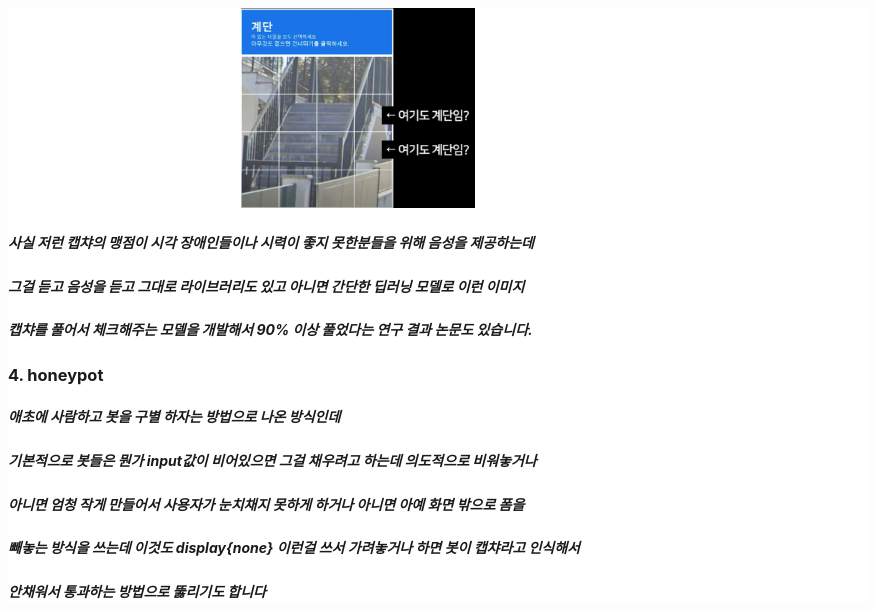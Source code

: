 <img src="./images/chaptcha_image9.png" width="700" height="200" alt="CAPTCHA 이미지9">

##### 사실 저런 캡챠의 맹점이 시각 장애인들이나 시력이 좋지 못한분들을 위해 음성을 제공하는데

##### 그걸 듣고 음성을 듣고 그대로 라이브러리도 있고 아니면 간단한 딥러닝 모델로 이런 이미지

##### 캡챠를 풀어서 체크해주는 모델을 개발해서 90% 이상 풀었다는 연구 결과 논문도 있습니다.

### 4. honeypot

##### 애초에 사람하고 봇을 구별 하자는 방법으로 나온 방식인데

##### 기본적으로 봇들은 뭔가 input값이 비어있으면 그걸 채우려고 하는데 의도적으로 비워놓거나

##### 아니면 엄청 작게 만들어서 사용자가 눈치채지 못하게 하거나 아니면 아예 화면 밖으로 폼을

##### 빼놓는 방식을 쓰는데 이것도 display{none} 이런걸 쓰서 가려놓거나 하면 봇이 캡챠라고 인식해서

##### 안채워서 통과하는 방법으로 뚫리기도 합니다
